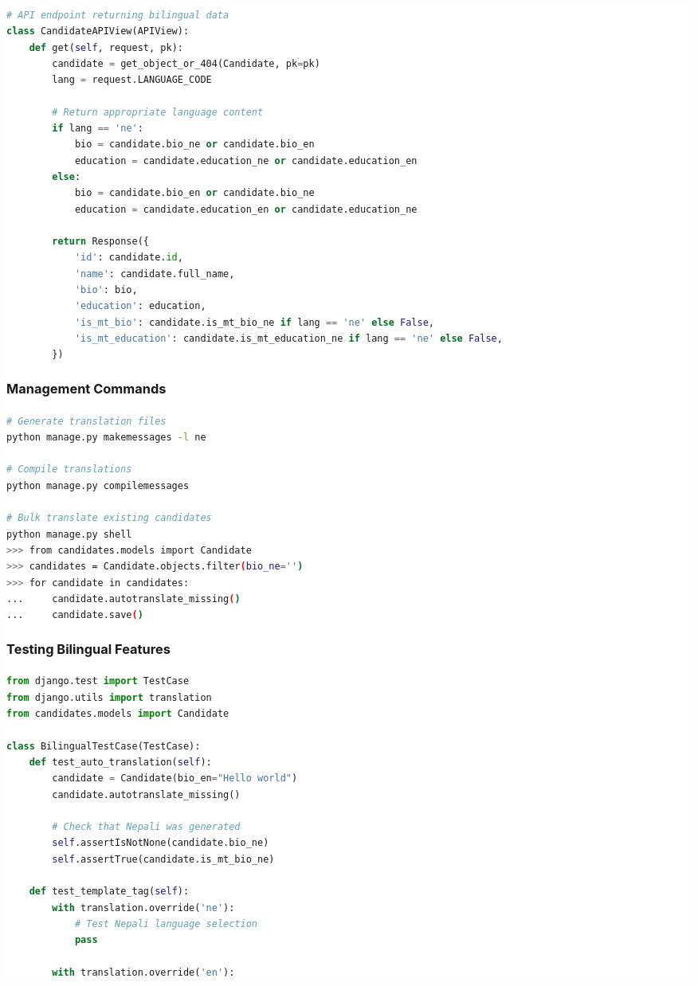 ```python
# API endpoint returning bilingual data
class CandidateAPIView(APIView):
    def get(self, request, pk):
        candidate = get_object_or_404(Candidate, pk=pk)
        lang = request.LANGUAGE_CODE

        # Return appropriate language content
        if lang == 'ne':
            bio = candidate.bio_ne or candidate.bio_en
            education = candidate.education_ne or candidate.education_en
        else:
            bio = candidate.bio_en or candidate.bio_ne
            education = candidate.education_en or candidate.education_ne

        return Response({
            'id': candidate.id,
            'name': candidate.full_name,
            'bio': bio,
            'education': education,
            'is_mt_bio': candidate.is_mt_bio_ne if lang == 'ne' else False,
            'is_mt_education': candidate.is_mt_education_ne if lang == 'ne' else False,
        })
```

### Management Commands

```bash
# Generate translation files
python manage.py makemessages -l ne

# Compile translations
python manage.py compilemessages

# Bulk translate existing candidates
python manage.py shell
>>> from candidates.models import Candidate
>>> candidates = Candidate.objects.filter(bio_ne='')
>>> for candidate in candidates:
...     candidate.autotranslate_missing()
...     candidate.save()
```

### Testing Bilingual Features

```python
from django.test import TestCase
from django.utils import translation
from candidates.models import Candidate

class BilingualTestCase(TestCase):
    def test_auto_translation(self):
        candidate = Candidate(bio_en="Hello world")
        candidate.autotranslate_missing()

        # Check that Nepali was generated
        self.assertIsNotNone(candidate.bio_ne)
        self.assertTrue(candidate.is_mt_bio_ne)

    def test_template_tag(self):
        with translation.override('ne'):
            # Test Nepali language selection
            pass

        with translation.override('en'):
```